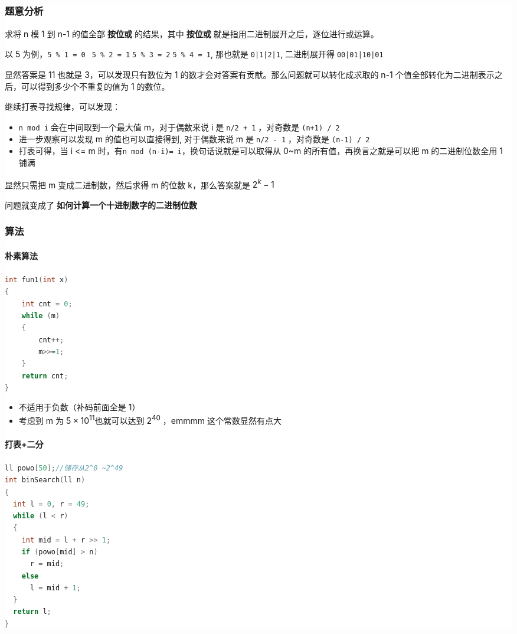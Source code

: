 ### 题意分析

求将 n 模 1 到 n-1 的值全部 **按位或** 的结果，其中 **按位或** 就是指用二进制展开之后，逐位进行或运算。

以 5 为例，`5 % 1 = 0 ` `5 % 2 = 1` `5 % 3 = 2` `5 % 4 = 1`, 那也就是 `0|1|2|1`, 二进制展开得 `00|01|10|01`

显然答案是 11 也就是 3，可以发现只有数位为 1 的数才会对答案有贡献。那么问题就可以转化成求取的 n-1 个值全部转化为二进制表示之后，可以得到多少个不重复的值为 1 的数位。

继续打表寻找规律，可以发现：

+ `n mod i` 会在中间取到一个最大值 m，对于偶数来说 i 是 `n/2 + 1` ，对奇数是 `(n+1) / 2`
+ 进一步观察可以发现 m 的值也可以直接得到, 对于偶数来说 m 是 `n/2 - 1` ，对奇数是 `(n-1) / 2`
+ 打表可得，当 i <= m 时，有`n mod (n-i)= i`，换句话说就是可以取得从 0~m 的所有值，再换言之就是可以把 m 的二进制位数全用 1 铺满

显然只需把 m 变成二进制数，然后求得 m 的位数 k，那么答案就是 $2^k-1$ 

问题就变成了 **如何计算一个十进制数字的二进制位数**

### 算法

#### 朴素算法

```cpp
int fun1(int x)   
{
	int cnt = 0;
	while (m)   
	{
		cnt++;
		m>>=1;
	}
	return cnt;
}
```

+ 不适用于负数（补码前面全是 1）
+ 考虑到 m 为 $5 \times 10^{11}$ ​也就可以达到 $2^{40}$ ​，emmmm 这个常数显然有点大

#### 打表+二分

```cpp
ll powo[50];//储存从2^0 ~2^49
int binSearch(ll n)
{
  int l = 0, r = 49;
  while (l < r)
  {
    int mid = l + r >> 1;
    if (powo[mid] > n)
      r = mid;
    else
      l = mid + 1;
  }
  return l;
}
```
